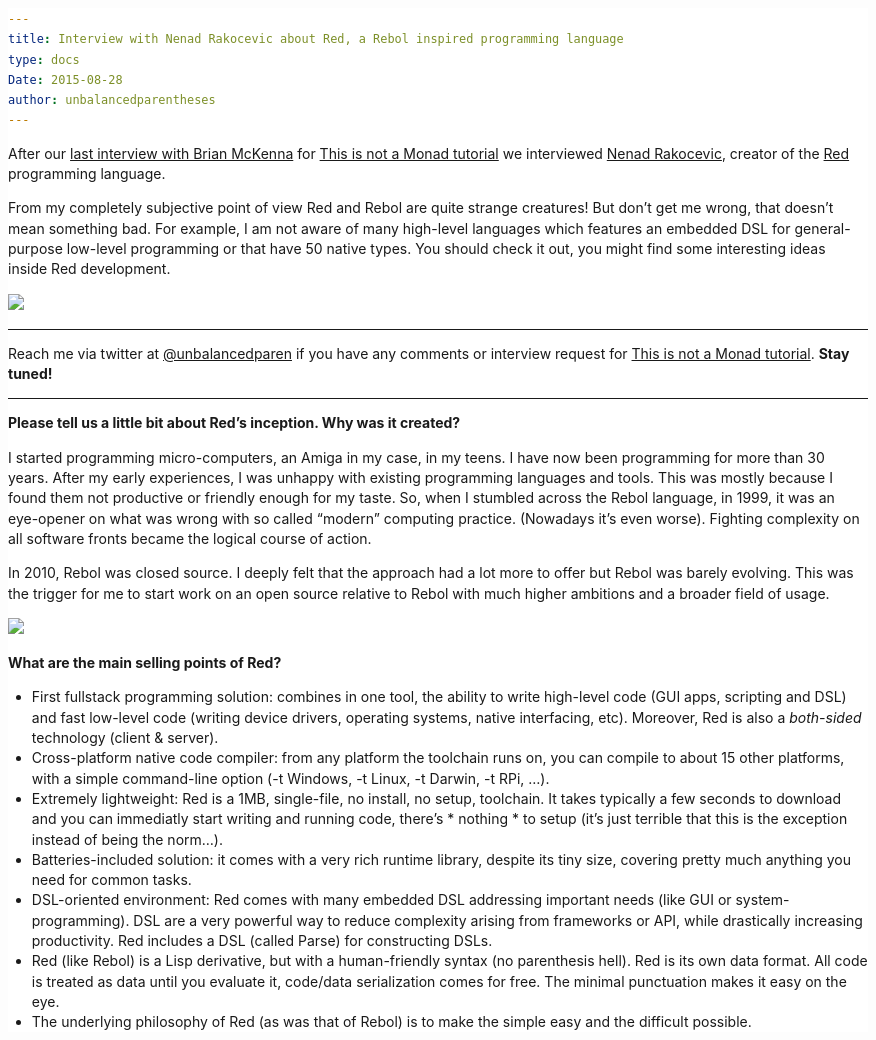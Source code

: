 ```yaml
---
title: Interview with Nenad Rakocevic about Red, a Rebol inspired programming language
type: docs
Date: 2015-08-28
author: unbalancedparentheses
---
```

After our [last interview with Brian McKenna](https://medium.com/this-is-not-a-monad-tutorial/interview-with-brian-mckenna-about-roy-purescript-haskell-idris-and-dependent-types-63bb1289ea3d) for [This is not a Monad tutorial](https://medium.com/this-is-not-a-monad-tutorial) we interviewed [Nenad Rakocevic](https://github.com/dockimbel), creator of the [Red](http://www.red-lang.org/) programming language.

From my completely subjective point of view Red and Rebol are quite strange creatures! But don’t get me wrong, that doesn’t mean something bad. For example, I am not aware of many high-level languages which features an embedded DSL for general-purpose low-level programming or that have 50 native types. You should check it out, you might find some interesting ideas inside Red development.

![](https://cdn-images-1.medium.com/max/400/1*C0sMUPxpbBs40YIBX848jQ.jpeg)

*****
Reach me via twitter at [@unbalancedparen](http://twitter.com/unbalancedparen) if you have any comments or interview request for [This is not a Monad tutorial](https://medium.com/this-is-not-a-monad-tutorial). **Stay tuned!**
********


**Please tell us a little bit about Red’s inception. Why was it created?**

I started programming micro-computers, an Amiga in my case, in my teens. I have now been programming for more than 30 years. After my early experiences, I was unhappy with existing programming languages and tools. This was mostly because I found them not productive or friendly enough for my taste. So, when I stumbled across the Rebol language, in 1999, it was an eye-opener on what was wrong with so called “modern” computing practice. (Nowadays it’s even worse). Fighting complexity on all software fronts became the logical course of action.

In 2010, Rebol was closed source. I deeply felt that the approach had a lot more to offer but Rebol was barely evolving. This was the trigger for me to start work on an open source relative to Rebol with much higher ambitions and a broader field of usage.

![](https://cdn-images-1.medium.com/max/400/1*869fRKUVs2sTdVDYrqblMQ.png)

**What are the main selling points of Red?**

* First fullstack programming solution: combines in one tool, the ability to write high-level code (GUI apps, scripting and DSL) and fast low-level code (writing device drivers, operating systems, native interfacing, etc). Moreover, Red is also a _both-sided_ technology (client & server).
* Cross-platform native code compiler: from any platform the toolchain runs on, you can compile to about 15 other platforms, with a simple command-line option (-t Windows, -t Linux, -t Darwin, -t RPi, …).
* Extremely lightweight: Red is a 1MB, single-file, no install, no setup, toolchain. It takes typically a few seconds to download and you can immediatly start writing and running code, there’s * nothing * to setup (it’s just terrible that this is the exception instead of being the norm…).
* Batteries-included solution: it comes with a very rich runtime library, despite its tiny size, covering pretty much anything you need for common tasks.
* DSL-oriented environment: Red comes with many embedded DSL addressing important needs (like GUI or system-programming). DSL are a very powerful way to reduce complexity arising from frameworks or API, while drastically increasing productivity. Red includes a DSL (called Parse) for constructing DSLs.
* Red (like Rebol) is a Lisp derivative, but with a human-friendly syntax (no parenthesis hell). Red is its own data format. All code is treated as data until you evaluate it, code/data serialization comes for free. The minimal punctuation makes it easy on the eye.
* The underlying philosophy of Red (as was that of Rebol) is to make the simple easy and the difficult possible.

